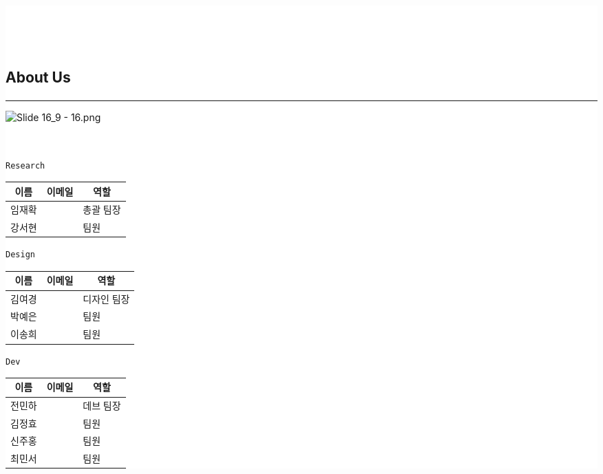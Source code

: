 <br/><br/><br/>

## About Us

---

![Slide 16_9 - 16.png](https://s3-us-west-2.amazonaws.com/secure.notion-static.com/cb2e89cb-bd48-473f-81d5-2965e8e1e497/Slide_16_9_-_16.png)

<br/>

`Research`

| 이름 | 이메일 | 역할 |
| --- | --- | --- |
| 임재확 |  | 총괄 팀장 |
| 강서현 |  | 팀원 |

`Design`

| 이름 | 이메일 | 역할 |
| --- | --- | --- |
| 김여경 |  | 디자인 팀장 |
| 박예은 |  | 팀원 |
| 이송희 |  | 팀원 |

`Dev`

| 이름 | 이메일 | 역할 |
| --- | --- | --- |
| 전민하 |  | 데브 팀장 |
| 김정효 |  | 팀원 |
| 신주홍 |  | 팀원 |
| 최민서 |  | 팀원 |